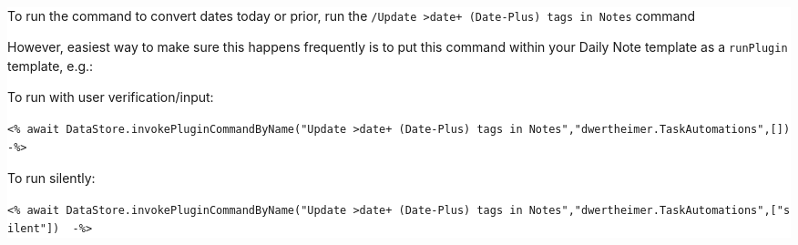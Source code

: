 To run the command to convert dates today or prior, run the `/Update >date+ (Date-Plus) tags in Notes` command

However, easiest way to make sure this happens frequently is to put this command within your Daily Note template as a `runPlugin` template, e.g.:

To run with user verification/input:

```text
<% await DataStore.invokePluginCommandByName("Update >date+ (Date-Plus) tags in Notes","dwertheimer.TaskAutomations",[])  -%>
```

To run silently:

```text
<% await DataStore.invokePluginCommandByName("Update >date+ (Date-Plus) tags in Notes","dwertheimer.TaskAutomations",["silent"])  -%>
```
